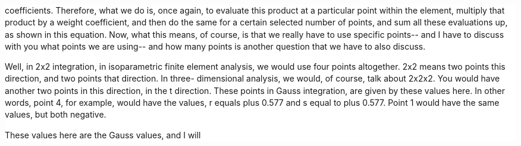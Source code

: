   <span m='290640'>coefficients.</span> <span m='292460'>Therefore,</span> <span m='293510'>what</span>
  <span m='293730'>we</span> <span m='293860'>do</span> <span m='294080'>is,</span>
  <span m='294460'>once</span> <span m='294780'>again,</span> <span m='295900'>to</span>
  <span m='296030'>evaluate</span> <span m='296940'>this</span> <span m='297310'>product</span>
  <span m='298880'>at</span> <span m='299030'>a</span> <span m='299110'>particular</span>
  <span m='299660'>point</span> <span m='300360'>within</span> <span m='300830'>the</span>
  <span m='301000'>element,</span> <span m='301860'>multiply</span> <span m='302630'>that</span>
  <span m='302890'>product</span> <span m='303380'>by</span> <span m='303510'>a</span>
  <span m='303650'>weight</span> <span m='303990'>coefficient,</span> <span m='305690'>and</span>
  <span m='305950'>then</span> <span m='306570'>do</span> <span m='306740'>the</span>
  <span m='306870'>same</span> <span m='307510'>for</span> <span m='307720'>a</span>
  <span m='307930'>certain</span> <span m='308420'>selected</span> <span m='309190'>number</span>
  <span m='309520'>of</span> <span m='309790'>points,</span> <span m='310550'>and</span>
  <span m='310810'>sum</span> <span m='311280'>all</span> <span m='312180'>these</span>
  <span m='312890'>evaluations</span> <span m='313690'>up,</span> <span m='314820'>as</span>
  <span m='315010'>shown</span> <span m='315380'>in</span> <span m='315730'>this</span>
  <span m='315950'>equation.</span> <span m='317080'>Now,</span> <span m='317470'>what</span>
  <span m='318040'>this</span> <span m='318250'>means,</span> <span m='318500'>of</span>
  <span m='318640'>course,</span> <span m='318940'>is</span> <span m='319160'>that</span>
  <span m='319340'>we</span> <span m='319500'>really</span> <span m='319680'>have</span>
  <span m='319960'>to</span> <span m='320080'>use</span> <span m='320700'>specific</span>
  <span m='321310'>points--</span> <span m='321890'>and</span> <span m='322040'>I</span>
  <span m='322120'>have</span> <span m='322260'>to</span> <span m='323300'>discuss</span>
  <span m='323800'>with</span> <span m='323990'>you</span> <span m='324280'>what</span>
  <span m='324630'>points</span> <span m='324990'>we</span> <span m='325150'>are</span>
  <span m='325290'>using--</span> <span m='326060'>and</span> <span m='326850'>how</span>
  <span m='327100'>many</span> <span m='327360'>points</span> <span m='327930'>is</span>
  <span m='328100'>another</span> <span m='328390'>question</span> <span m='328850'>that</span>
  <span m='328970'>we</span> <span m='329100'>have</span> <span m='329280'>to</span>
  <span m='329390'>also</span> <span m='329640'>discuss.</span> </p><p><span m='330490'>Well,</span>
  <span m='331020'>in</span> <span m='332930'>2x2</span> <span m='333955'>integration,</span>
  <span m='334800'>in</span> <span m='334980'>isoparametric</span> <span m='335270'>finite</span>
  <span m='335310'>element</span> <span m='336440'>analysis,</span> <span m='337270'>we</span>
  <span m='337560'>would</span> <span m='337790'>use</span> <span m='339780'>four</span>
  <span m='340410'>points</span> <span m='340830'>altogether.</span> <span m='342150'>2x2</span>
  <span m='342800'>means</span> <span m='343480'>two</span> <span m='343700'>points</span>
  <span m='344080'>this</span> <span m='344300'>direction,</span> <span m='345100'>and</span>
  <span m='345390'>two</span> <span m='345780'>points</span> <span m='346160'>that</span>
  <span m='346350'>direction.</span> <span m='347550'>In three- dimensional</span>
  <span m='348470'>analysis,</span> <span m='348970'>we</span> <span m='349070'>would,</span>
  <span m='349230'>of</span> <span m='349340'>course,</span> <span m='349610'>talk</span>
  <span m='349870'>about</span> <span m='350340'>2x2x2.</span> <span m='351970'>You</span>
  <span m='352100'>would</span> <span m='352220'>have</span> <span m='352410'>another</span>
  <span m='353120'>two</span> <span m='353310'>points</span> <span m='353760'>in</span>
  <span m='354140'>this</span> <span m='354460'>direction,</span> <span m='354930'>in</span>
  <span m='355030'>the</span> <span m='355150'>t</span> <span m='355320'>direction.</span>
  <span m='356660'>These</span> <span m='356960'>points</span> <span m='357410'>in</span>
  <span m='357650'>Gauss</span> <span m='358120'>integration,</span> <span m='359850'>are</span>
  <span m='360400'>given</span> <span m='361110'>by</span> <span m='361540'>these</span>
  <span m='363320'>values</span> <span m='363810'>here.</span> <span m='364390'>In</span>
  <span m='364580'>other</span> <span m='364780'>words,</span> <span m='365020'>point
  4,</span> <span m='365730'>for example,</span> <span m='366460'>would</span> <span
  m='366780'>have</span> <span m='367150'>the</span> <span m='367320'>values,</span>
  <span m='368070'>r</span> <span m='368390'>equals</span> <span m='369890'>plus</span>
  <span m='370630'>0.577</span> <span m='372090'>and</span> <span m='372360'>s</span>
  <span m='372880'>equal</span> <span m='373210'>to</span> <span m='373820'>plus</span>
  <span m='374040'>0.577.</span> <span m='376150'>Point</span> <span m='376525'>1</span>
  <span m='376900'>would</span> <span m='377250'>have</span> <span m='377520'>the</span>
  <span m='377590'>same</span> <span m='377910'>values,</span> <span m='378300'>but</span>
  <span m='378600'>both</span> <span m='379040'>negative.</span> </p><p><span m='380800'>These</span>
  <span m='381170'>values</span> <span m='381580'>here</span> <span m='381780'>are</span>
  <span m='381960'>the</span> <span m='382140'>Gauss</span> <span m='382890'>values,</span>
  <span m='383670'>and</span> <span m='383850'>I</span> <span m='383890'>will</span>